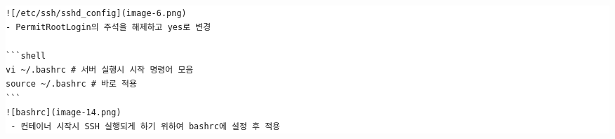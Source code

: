     ![/etc/ssh/sshd_config](image-6.png)
    - PermitRootLogin의 주석을 해제하고 yes로 변경

    ```shell
    vi ~/.bashrc # 서버 실행시 시작 명령어 모음
    source ~/.bashrc # 바로 적용
    ```
    ![bashrc](image-14.png)
     - 컨테이너 시작시 SSH 실행되게 하기 위하여 bashrc에 설정 후 적용
